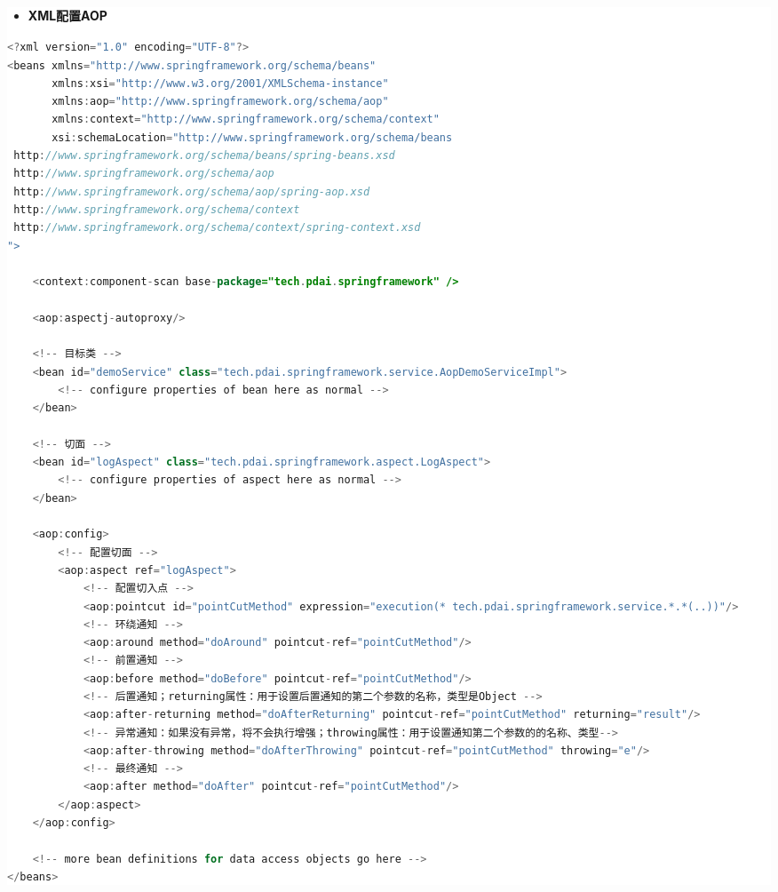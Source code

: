 - **XML配置AOP**

```java
<?xml version="1.0" encoding="UTF-8"?>
<beans xmlns="http://www.springframework.org/schema/beans"
       xmlns:xsi="http://www.w3.org/2001/XMLSchema-instance"
       xmlns:aop="http://www.springframework.org/schema/aop"
       xmlns:context="http://www.springframework.org/schema/context"
       xsi:schemaLocation="http://www.springframework.org/schema/beans
 http://www.springframework.org/schema/beans/spring-beans.xsd
 http://www.springframework.org/schema/aop
 http://www.springframework.org/schema/aop/spring-aop.xsd
 http://www.springframework.org/schema/context
 http://www.springframework.org/schema/context/spring-context.xsd
">

    <context:component-scan base-package="tech.pdai.springframework" />

    <aop:aspectj-autoproxy/>

    <!-- 目标类 -->
    <bean id="demoService" class="tech.pdai.springframework.service.AopDemoServiceImpl">
        <!-- configure properties of bean here as normal -->
    </bean>

    <!-- 切面 -->
    <bean id="logAspect" class="tech.pdai.springframework.aspect.LogAspect">
        <!-- configure properties of aspect here as normal -->
    </bean>

    <aop:config>
        <!-- 配置切面 -->
        <aop:aspect ref="logAspect">
            <!-- 配置切入点 -->
            <aop:pointcut id="pointCutMethod" expression="execution(* tech.pdai.springframework.service.*.*(..))"/>
            <!-- 环绕通知 -->
            <aop:around method="doAround" pointcut-ref="pointCutMethod"/>
            <!-- 前置通知 -->
            <aop:before method="doBefore" pointcut-ref="pointCutMethod"/>
            <!-- 后置通知；returning属性：用于设置后置通知的第二个参数的名称，类型是Object -->
            <aop:after-returning method="doAfterReturning" pointcut-ref="pointCutMethod" returning="result"/>
            <!-- 异常通知：如果没有异常，将不会执行增强；throwing属性：用于设置通知第二个参数的的名称、类型-->
            <aop:after-throwing method="doAfterThrowing" pointcut-ref="pointCutMethod" throwing="e"/>
            <!-- 最终通知 -->
            <aop:after method="doAfter" pointcut-ref="pointCutMethod"/>
        </aop:aspect>
    </aop:config>

    <!-- more bean definitions for data access objects go here -->
</beans>

```
